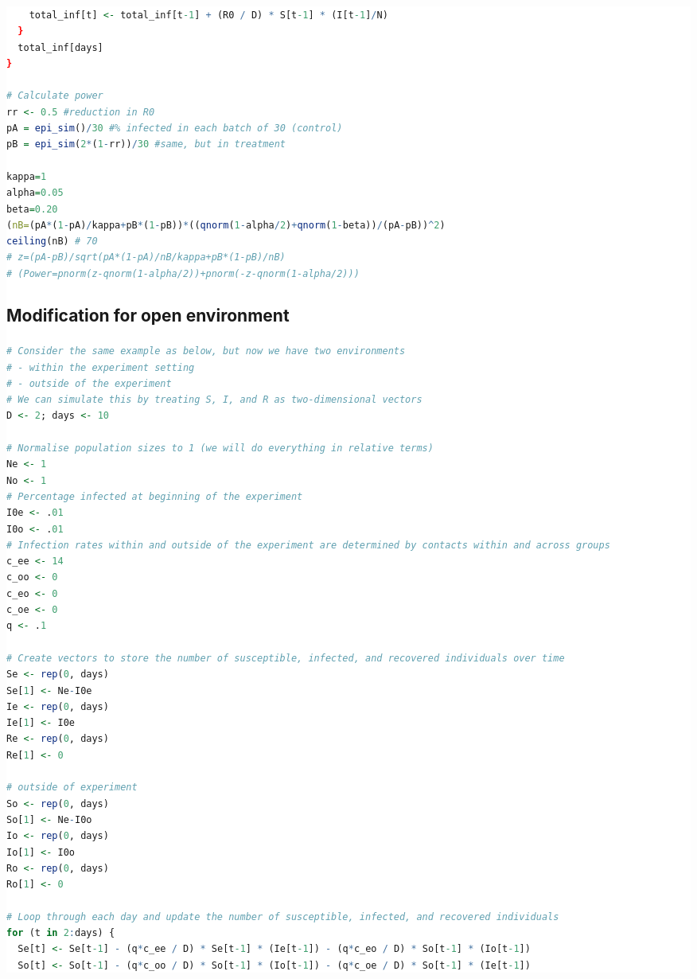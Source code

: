 ```r
    total_inf[t] <- total_inf[t-1] + (R0 / D) * S[t-1] * (I[t-1]/N)
  }
  total_inf[days]
}

# Calculate power
rr <- 0.5 #reduction in R0
pA = epi_sim()/30 #% infected in each batch of 30 (control)
pB = epi_sim(2*(1-rr))/30 #same, but in treatment

kappa=1
alpha=0.05
beta=0.20
(nB=(pA*(1-pA)/kappa+pB*(1-pB))*((qnorm(1-alpha/2)+qnorm(1-beta))/(pA-pB))^2)
ceiling(nB) # 70
# z=(pA-pB)/sqrt(pA*(1-pA)/nB/kappa+pB*(1-pB)/nB)
# (Power=pnorm(z-qnorm(1-alpha/2))+pnorm(-z-qnorm(1-alpha/2)))

```

## Modification for open environment

```r
# Consider the same example as below, but now we have two environments
# - within the experiment setting
# - outside of the experiment
# We can simulate this by treating S, I, and R as two-dimensional vectors
D <- 2; days <- 10

# Normalise population sizes to 1 (we will do everything in relative terms)
Ne <- 1 
No <- 1
# Percentage infected at beginning of the experiment
I0e <- .01 
I0o <- .01
# Infection rates within and outside of the experiment are determined by contacts within and across groups
c_ee <- 14
c_oo <- 0
c_eo <- 0
c_oe <- 0
q <- .1

# Create vectors to store the number of susceptible, infected, and recovered individuals over time
Se <- rep(0, days)
Se[1] <- Ne-I0e
Ie <- rep(0, days)
Ie[1] <- I0e
Re <- rep(0, days)
Re[1] <- 0

# outside of experiment
So <- rep(0, days)
So[1] <- Ne-I0o
Io <- rep(0, days)
Io[1] <- I0o
Ro <- rep(0, days)
Ro[1] <- 0

# Loop through each day and update the number of susceptible, infected, and recovered individuals
for (t in 2:days) {
  Se[t] <- Se[t-1] - (q*c_ee / D) * Se[t-1] * (Ie[t-1]) - (q*c_eo / D) * So[t-1] * (Io[t-1])
  So[t] <- So[t-1] - (q*c_oo / D) * So[t-1] * (Io[t-1]) - (q*c_oe / D) * So[t-1] * (Ie[t-1])
```